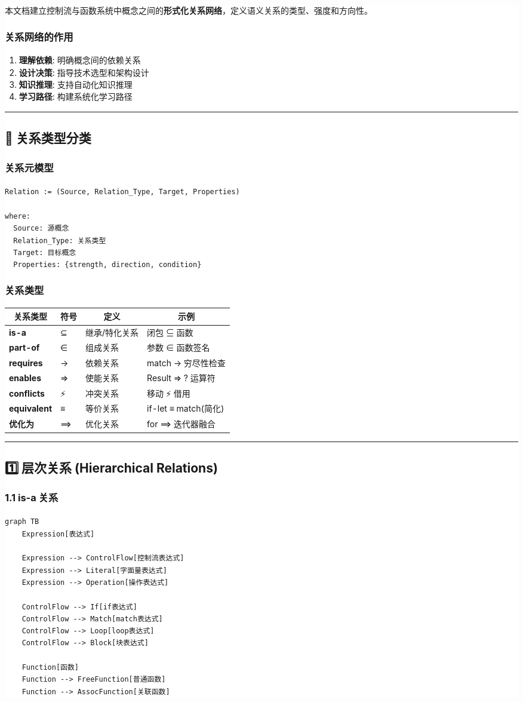 本文档建立控制流与函数系统中概念之间的**形式化关系网络**，定义语义关系的类型、强度和方向性。

### 关系网络的作用

1. **理解依赖**: 明确概念间的依赖关系
2. **设计决策**: 指导技术选型和架构设计
3. **知识推理**: 支持自动化知识推理
4. **学习路径**: 构建系统化学习路径

---

## 🎯 关系类型分类

### 关系元模型

```text
Relation := (Source, Relation_Type, Target, Properties)

where:
  Source: 源概念
  Relation_Type: 关系类型
  Target: 目标概念
  Properties: {strength, direction, condition}
```

### 关系类型

| 关系类型 | 符号 | 定义 | 示例 |
|---------|------|------|------|
| **is-a** | ⊆ | 继承/特化关系 | 闭包 ⊆ 函数 |
| **part-of** | ∈ | 组成关系 | 参数 ∈ 函数签名 |
| **requires** | → | 依赖关系 | match → 穷尽性检查 |
| **enables** | ⇒ | 使能关系 | Result ⇒ ? 运算符 |
| **conflicts** | ⚡ | 冲突关系 | 移动 ⚡ 借用 |
| **equivalent** | ≡ | 等价关系 | if-let ≡ match(简化) |
| **优化为** | ⟹ | 优化关系 | for ⟹ 迭代器融合 |

---

## 1️⃣ 层次关系 (Hierarchical Relations)

### 1.1 is-a 关系

```mermaid
graph TB
    Expression[表达式]
    
    Expression --> ControlFlow[控制流表达式]
    Expression --> Literal[字面量表达式]
    Expression --> Operation[操作表达式]
    
    ControlFlow --> If[if表达式]
    ControlFlow --> Match[match表达式]
    ControlFlow --> Loop[loop表达式]
    ControlFlow --> Block[块表达式]
    
    Function[函数]
    Function --> FreeFunction[普通函数]
    Function --> AssocFunction[关联函数]
```
